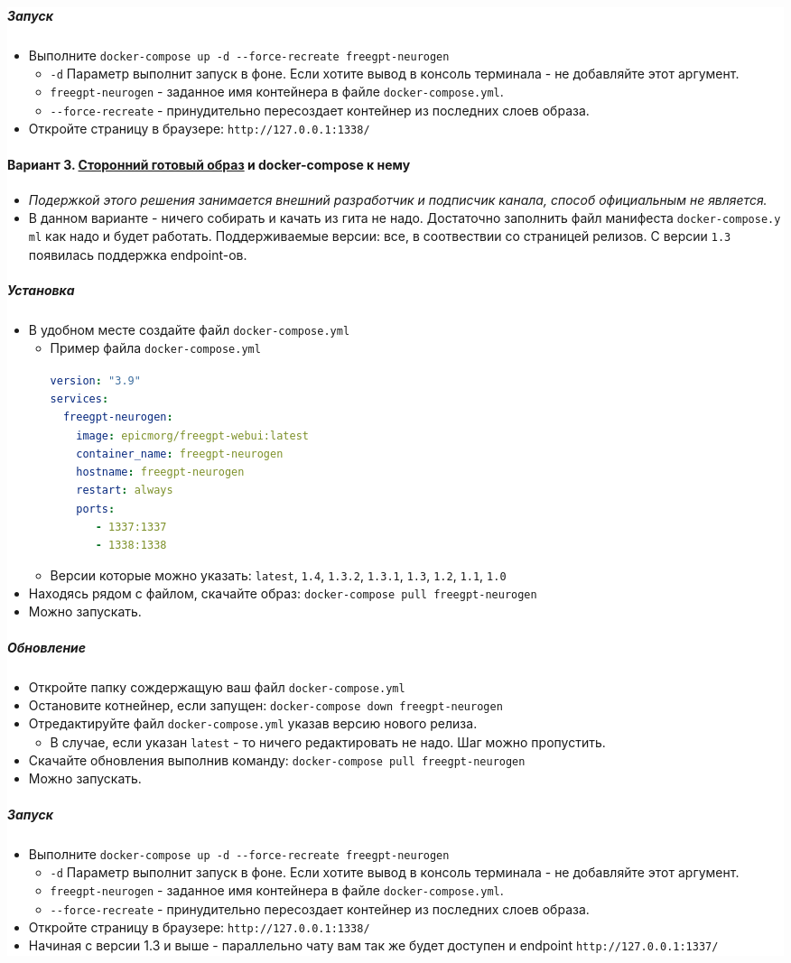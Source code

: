 ##### Запуск
* Выполните `docker-compose up -d --force-recreate freegpt-neurogen`
  * `-d` Параметр выполнит запуск в фоне. Если хотите вывод в консоль терминала - не добавляйте этот аргумент.
  * `freegpt-neurogen` - заданное имя контейнера в файле `docker-compose.yml`.
  * `--force-recreate` - принудительно пересоздает контейнер из последних слоев образа.
* Откройте страницу в браузере: `http://127.0.0.1:1338/`
#### Вариант 3. [Сторонний готовый образ](https://github.com/EpicMorg/docker/tree/master/linux/ecosystem/freegpt-webui) и docker-compose к  нему
* *Подержкой этого решения занимается внешний разработчик и подписчик канала, способ официальным не является.*
* В данном варианте - ничего собирать и качать из гита не надо. Достаточно заполнить файл манифеста `docker-compose.yml` как надо и будет работать. Поддерживаемые версии: все, в соотвествии со страницей релизов. С версии `1.3` появилась поддержка endpoint-ов. 
##### Установка
* В удобном месте создайте файл `docker-compose.yml`
  * Пример файла `docker-compose.yml`
    ```yml
    version: "3.9"
    services:
      freegpt-neurogen:
        image: epicmorg/freegpt-webui:latest
        container_name: freegpt-neurogen
        hostname: freegpt-neurogen
        restart: always
        ports:
           - 1337:1337
           - 1338:1338
    ```
  * Версии которые можно указать: `latest`, `1.4`, `1.3.2`, `1.3.1`, `1.3`, `1.2`, `1.1`, `1.0`
* Находясь рядом с файлом, скачайте образ: `docker-compose pull freegpt-neurogen`
* Можно запускать.
##### Обновление
* Откройте папку сождержащую ваш файл `docker-compose.yml`
* Остановите котнейнер, если запущен: `docker-compose down freegpt-neurogen`
* Отредактируйте файл `docker-compose.yml` указав версию нового релиза.
  * В случае, если указан `latest` - то ничего редактировать не надо. Шаг можно пропустить.
* Скачайте обновления выполнив команду: `docker-compose pull freegpt-neurogen`
* Можно запускать.
##### Запуск
* Выполните `docker-compose up -d --force-recreate freegpt-neurogen`
  * `-d` Параметр выполнит запуск в фоне. Если хотите вывод в консоль терминала - не добавляйте этот аргумент.
  * `freegpt-neurogen` - заданное имя контейнера в файле `docker-compose.yml`.
  * `--force-recreate` - принудительно пересоздает контейнер из последних слоев образа.
* Откройте страницу в браузере: `http://127.0.0.1:1338/`
* Начиная с версии 1.3 и выше - параллельно чату вам так же будет доступен и endpoint `http://127.0.0.1:1337/`
